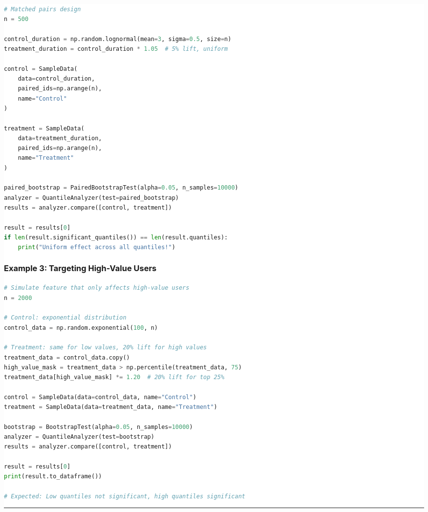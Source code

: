 ```python
# Matched pairs design
n = 500

control_duration = np.random.lognormal(mean=3, sigma=0.5, size=n)
treatment_duration = control_duration * 1.05  # 5% lift, uniform

control = SampleData(
    data=control_duration,
    paired_ids=np.arange(n),
    name="Control"
)

treatment = SampleData(
    data=treatment_duration,
    paired_ids=np.arange(n),
    name="Treatment"
)

paired_bootstrap = PairedBootstrapTest(alpha=0.05, n_samples=10000)
analyzer = QuantileAnalyzer(test=paired_bootstrap)
results = analyzer.compare([control, treatment])

result = results[0]
if len(result.significant_quantiles()) == len(result.quantiles):
    print("Uniform effect across all quantiles!")
```

### Example 3: Targeting High-Value Users

```python
# Simulate feature that only affects high-value users
n = 2000

# Control: exponential distribution
control_data = np.random.exponential(100, n)

# Treatment: same for low values, 20% lift for high values
treatment_data = control_data.copy()
high_value_mask = treatment_data > np.percentile(treatment_data, 75)
treatment_data[high_value_mask] *= 1.20  # 20% lift for top 25%

control = SampleData(data=control_data, name="Control")
treatment = SampleData(data=treatment_data, name="Treatment")

bootstrap = BootstrapTest(alpha=0.05, n_samples=10000)
analyzer = QuantileAnalyzer(test=bootstrap)
results = analyzer.compare([control, treatment])

result = results[0]
print(result.to_dataframe())

# Expected: Low quantiles not significant, high quantiles significant
```

---